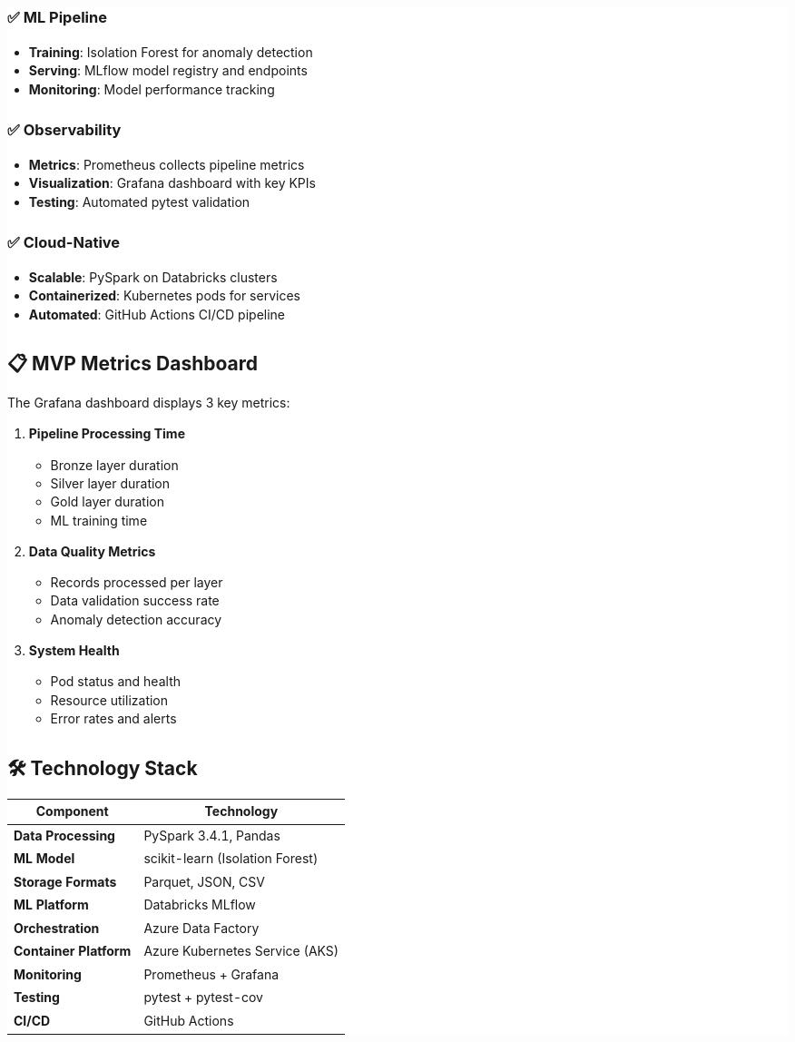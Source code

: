 ### ✅ ML Pipeline
- **Training**: Isolation Forest for anomaly detection
- **Serving**: MLflow model registry and endpoints
- **Monitoring**: Model performance tracking

### ✅ Observability
- **Metrics**: Prometheus collects pipeline metrics
- **Visualization**: Grafana dashboard with key KPIs
- **Testing**: Automated pytest validation

### ✅ Cloud-Native
- **Scalable**: PySpark on Databricks clusters
- **Containerized**: Kubernetes pods for services
- **Automated**: GitHub Actions CI/CD pipeline

## 📋 MVP Metrics Dashboard

The Grafana dashboard displays 3 key metrics:

1. **Pipeline Processing Time**
   - Bronze layer duration
   - Silver layer duration
   - Gold layer duration
   - ML training time

2. **Data Quality Metrics**
   - Records processed per layer
   - Data validation success rate
   - Anomaly detection accuracy

3. **System Health**
   - Pod status and health
   - Resource utilization
   - Error rates and alerts

## 🛠️ Technology Stack

| Component | Technology |
|-----------|------------|
| **Data Processing** | PySpark 3.4.1, Pandas |
| **ML Model** | scikit-learn (Isolation Forest) |
| **Storage Formats** | Parquet, JSON, CSV |
| **ML Platform** | Databricks MLflow |
| **Orchestration** | Azure Data Factory |
| **Container Platform** | Azure Kubernetes Service (AKS) |
| **Monitoring** | Prometheus + Grafana |
| **Testing** | pytest + pytest-cov |
| **CI/CD** | GitHub Actions |
